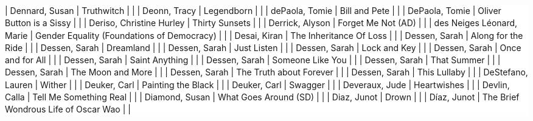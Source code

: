 | Dennard, Susan                                | Truthwitch                                                                                                                                              |                |
| Deonn, Tracy                                  | Legendborn                                                                                                                                              |                |
| dePaola, Tomie                                | Bill and Pete                                                                                                                                           |                |
| DePaola, Tomie                                | Oliver Button is a Sissy                                                                                                                                |                |
| Deriso, Christine Hurley                      | Thirty Sunsets                                                                                                                                          |                |
| Derrick, Alyson                               | Forget Me Not (AD)                                                                                                                                      |                |
| des Neiges Léonard, Marie                     | Gender Equality (Foundations of Democracy)                                                                                                              |                |
| Desai, Kiran                                  | The Inheritance Of Loss                                                                                                                                 |                |
| Dessen, Sarah                                 | Along for the Ride                                                                                                                                      |                |
| Dessen, Sarah                                 | Dreamland                                                                                                                                               |                |
| Dessen, Sarah                                 | Just Listen                                                                                                                                             |                |
| Dessen, Sarah                                 | Lock and Key                                                                                                                                            |                |
| Dessen, Sarah                                 | Once and for All                                                                                                                                        |                |
| Dessen, Sarah                                 | Saint Anything                                                                                                                                          |                |
| Dessen, Sarah                                 | Someone Like You                                                                                                                                        |                |
| Dessen, Sarah                                 | That Summer                                                                                                                                             |                |
| Dessen, Sarah                                 | The Moon and More                                                                                                                                       |                |
| Dessen, Sarah                                 | The Truth about Forever                                                                                                                                 |                |
| Dessen, Sarah                                 | This Lullaby                                                                                                                                            |                |
| DeStefano, Lauren                             | Wither                                                                                                                                                  |                |
| Deuker, Carl                                  | Painting the Black                                                                                                                                      |                |
| Deuker, Carl                                  | Swagger                                                                                                                                                 |                |
| Deveraux, Jude                                | Heartwishes                                                                                                                                             |                |
| Devlin, Calla                                 | Tell Me Something Real                                                                                                                                  |                |
| Diamond, Susan                                | What Goes Around (SD)                                                                                                                                   |                |
| Diaz, Junot                                   | Drown                                                                                                                                                   |                |
| Díaz, Junot                                   | The Brief Wondrous Life of Oscar Wao                                                                                                                    |                |